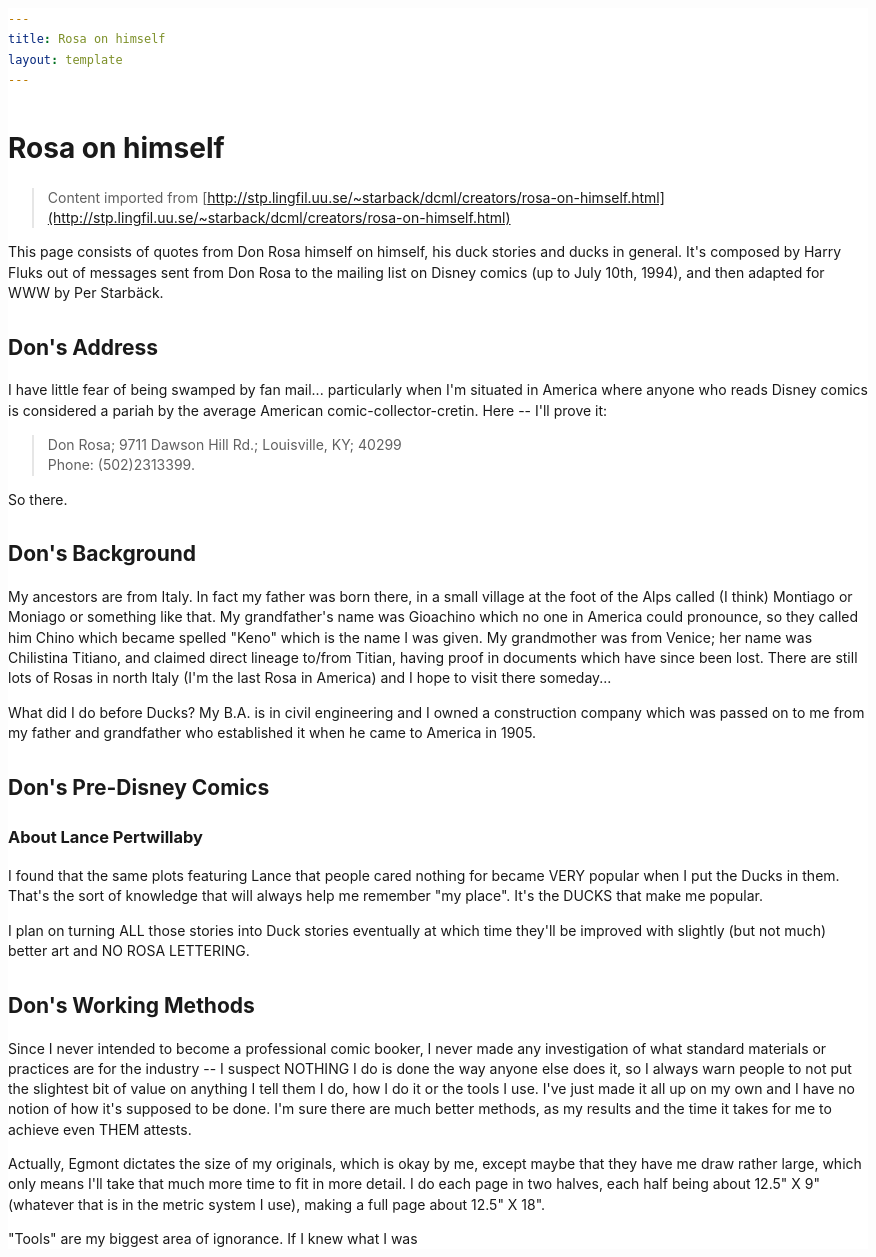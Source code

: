 ```yaml
---
title: Rosa on himself
layout: template
---
```


# Rosa on himself

> Content imported from [http://stp.lingfil.uu.se/~starback/dcml/creators/rosa-on-himself.html](http://stp.lingfil.uu.se/~starback/dcml/creators/rosa-on-himself.html)
<p class="lead">This page consists of quotes from Don Rosa himself on himself, his duck stories and ducks in general. It's composed by Harry Fluks out of messages sent from Don Rosa to the mailing list on Disney comics (up to July 10th, 1994), and then adapted for WWW by Per Starbäck.</p>

<H2><A NAME="address">Don's Address</A></H2>
I have little fear of being swamped by fan mail... particularly
when I'm situated in America where anyone who reads Disney comics is
considered a pariah by the average American comic-collector-cretin.
Here -- I'll prove it:

> Don Rosa;  9711 Dawson Hill Rd.; Louisville, KY; 40299<BR>
> Phone: (502)2313399.<BR>

So there.

<H2><A NAME="background">Don's Background</A></H2>
My ancestors are from Italy. In fact my father was born there,
in a small village at the foot of the Alps called (I think) Montiago
or Moniago or something like that. My grandfather's name was Gioachino
which no one in America could pronounce, so they called him Chino which
became spelled "Keno" which is the name I was given. My grandmother was
from Venice; her name was Chilistina Titiano, and claimed direct lineage
to/from Titian, having proof in documents which have since been lost.
There are still lots of Rosas in north Italy (I'm the last Rosa in America)
and I hope to visit there someday...

<P> What did I do before Ducks? My B.A. is in civil engineering and
I owned a construction company which was passed on to me from my father
and grandfather who established it when he came to America in 1905.

<H2><A NAME="predisney">Don's Pre-Disney Comics</A></H2>
<H3>About Lance Pertwillaby</H3>
I found that the same plots featuring Lance that people cared
nothing for became VERY popular when I put the Ducks in them. That's
the sort of knowledge that will always help me remember "my place".
It's the DUCKS that make me popular.
<P> I plan on turning ALL those stories into Duck stories eventually
at which time they'll be improved with slightly (but not much) better
art and NO ROSA LETTERING.

<H2><A NAME="work">Don's Working Methods</A></H2>
Since I never intended to become a professional comic booker,
I never made any investigation of what standard materials or practices
are for the industry -- I suspect NOTHING I do is done the way anyone
else does it, so I always warn people to not put the slightest bit of
value on anything I tell them I do, how I do it or the tools I use.
I've just made it all up on my own and I have no notion of how it's
supposed to be done. I'm sure there are much better methods, as my results
and the time it takes for me to achieve even THEM attests.
<P> Actually, Egmont dictates the size of my originals, which is
okay by me, except maybe that they have me draw rather large, which only
means I'll take that much more time to fit in more detail. I do each
page in two halves, each half being about 12.5" X 9" (whatever that is
in the metric system I use), making a full page about 12.5" X 18".
<P> "Tools" are my biggest area of ignorance. If I knew what I was